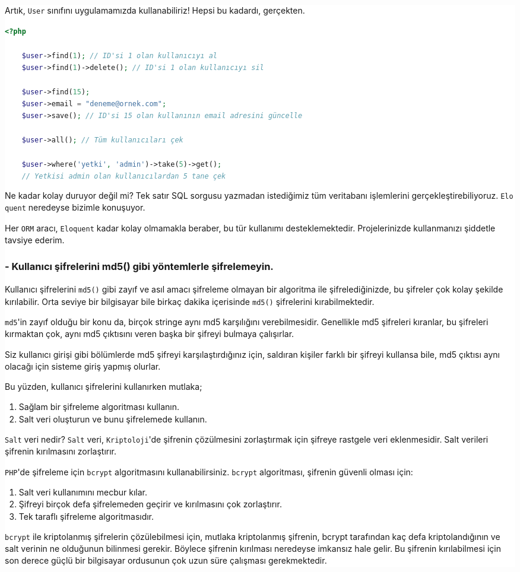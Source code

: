 Artık, `User` sınıfını uygulamamızda kullanabiliriz! Hepsi bu kadardı, gerçekten.

```php
<?php

    $user->find(1); // ID'si 1 olan kullanıcıyı al
    $user->find(1)->delete(); // ID'si 1 olan kullanıcıyı sil

    $user->find(15);
    $user->email = "deneme@ornek.com";
    $user->save(); // ID'si 15 olan kullanının email adresini güncelle

    $user->all(); // Tüm kullanıcıları çek

    $user->where('yetki', 'admin')->take(5)->get();
    // Yetkisi admin olan kullanıcılardan 5 tane çek
```

Ne kadar kolay duruyor değil mi? Tek satır SQL sorgusu yazmadan istediğimiz tüm veritabanı işlemlerini gerçekleştirebiliyoruz. `Eloquent` neredeyse bizimle konuşuyor.

Her `ORM` aracı, `Eloquent` kadar kolay olmamakla beraber, bu tür kullanımı desteklemektedir. Projelerinizde kullanmanızı şiddetle tavsiye ederim.

### - Kullanıcı şifrelerini md5() gibi yöntemlerle şifrelemeyin. ###

Kullanıcı şifrelerini `md5()` gibi zayıf ve asıl amacı şifreleme olmayan bir algoritma ile şifrelediğinizde, bu şifreler çok kolay şekilde kırılabilir. Orta seviye bir bilgisayar bile birkaç dakika içerisinde `md5()` şifrelerini kırabilmektedir.

`md5`'in zayıf olduğu bir konu da, birçok stringe aynı md5 karşılığını verebilmesidir. Genellikle md5 şifreleri kıranlar, bu şifreleri kırmaktan çok, aynı md5 çıktısını veren başka bir şifreyi bulmaya çalışırlar.

Siz kullanıcı girişi gibi bölümlerde md5 şifreyi karşılaştırdığınız için, saldıran kişiler farklı bir şifreyi kullansa bile, md5 çıktısı aynı olacağı için sisteme giriş yapmış olurlar.

Bu yüzden, kullanıcı şifrelerini kullanırken mutlaka;

1. Sağlam bir şifreleme algoritması kullanın.
2. Salt veri oluşturun ve bunu şifrelemede kullanın.

`Salt` veri nedir? `Salt` veri, `Kriptoloji`'de şifrenin çözülmesini zorlaştırmak için şifreye rastgele veri eklenmesidir. Salt verileri şifrenin kırılmasını zorlaştırır.

`PHP`'de şifreleme için `bcrypt` algoritmasını kullanabilirsiniz. `bcrypt` algoritması, şifrenin güvenli olması için:

1. Salt veri kullanımını mecbur kılar.
2. Şifreyi birçok defa şifrelemeden geçirir ve kırılmasını çok zorlaştırır.
3. Tek taraflı şifreleme algoritmasıdır.

`bcrypt` ile kriptolanmış şifrelerin çözülebilmesi için, mutlaka kriptolanmış şifrenin, bcrypt tarafından kaç defa kriptolandığının ve salt verinin ne olduğunun bilinmesi gerekir. Böylece şifrenin kırılması neredeyse imkansız hale gelir. Bu şifrenin kırılabilmesi için son derece güçlü bir bilgisayar ordusunun çok uzun süre çalışması gerekmektedir.
